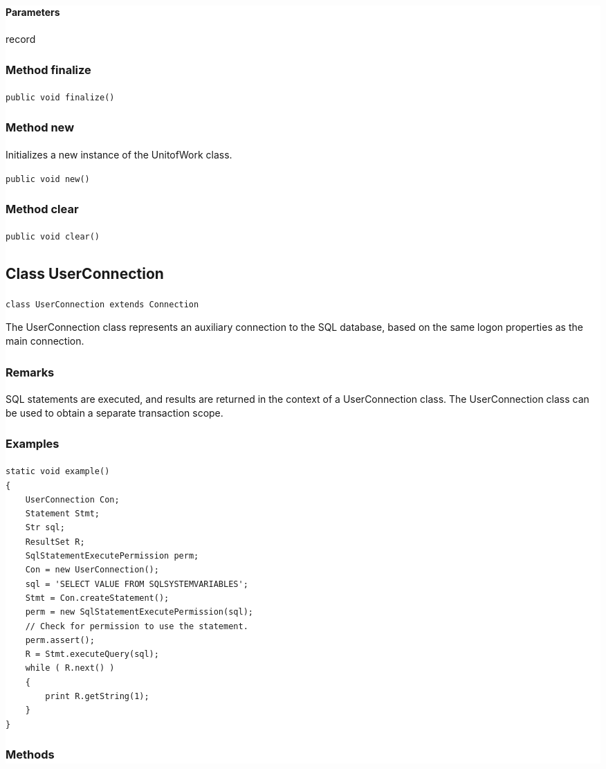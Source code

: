 #### Parameters

record  

### Method finalize

    public void finalize()

### Method new

Initializes a new instance of the UnitofWork class.

    public void new()

### Method clear

    public void clear()

## Class UserConnection
    class UserConnection extends Connection

The UserConnection class represents an auxiliary connection to the SQL database, based on the same logon properties as the main connection.

### Remarks

SQL statements are executed, and results are returned in the context of a UserConnection class. The UserConnection class can be used to obtain a separate transaction scope.

### Examples

    static void example()  
    { 
        UserConnection Con; 
        Statement Stmt; 
        Str sql; 
        ResultSet R; 
        SqlStatementExecutePermission perm; 
        Con = new UserConnection(); 
        sql = 'SELECT VALUE FROM SQLSYSTEMVARIABLES'; 
        Stmt = Con.createStatement(); 
        perm = new SqlStatementExecutePermission(sql); 
        // Check for permission to use the statement. 
        perm.assert(); 
        R = Stmt.executeQuery(sql); 
        while ( R.next() ) 
        { 
            print R.getString(1); 
        } 
    }

### Methods
